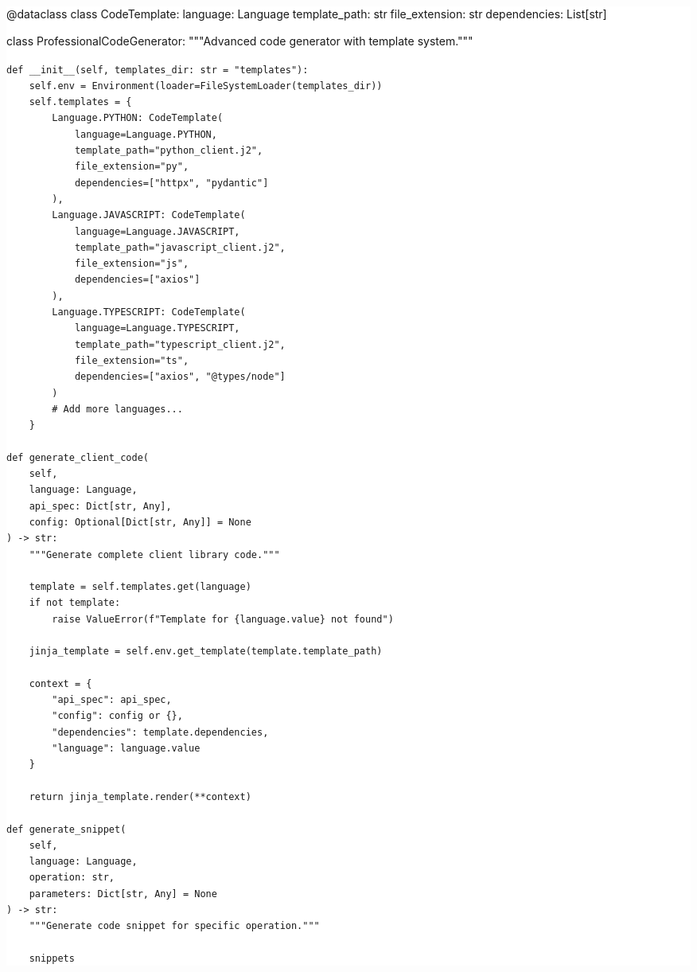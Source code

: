 @dataclass
class CodeTemplate:
    language: Language
    template_path: str
    file_extension: str
    dependencies: List[str]

class ProfessionalCodeGenerator:
    """Advanced code generator with template system."""
    
    def __init__(self, templates_dir: str = "templates"):
        self.env = Environment(loader=FileSystemLoader(templates_dir))
        self.templates = {
            Language.PYTHON: CodeTemplate(
                language=Language.PYTHON,
                template_path="python_client.j2",
                file_extension="py",
                dependencies=["httpx", "pydantic"]
            ),
            Language.JAVASCRIPT: CodeTemplate(
                language=Language.JAVASCRIPT,
                template_path="javascript_client.j2",
                file_extension="js",
                dependencies=["axios"]
            ),
            Language.TYPESCRIPT: CodeTemplate(
                language=Language.TYPESCRIPT,
                template_path="typescript_client.j2",
                file_extension="ts",
                dependencies=["axios", "@types/node"]
            )
            # Add more languages...
        }
    
    def generate_client_code(
        self,
        language: Language,
        api_spec: Dict[str, Any],
        config: Optional[Dict[str, Any]] = None
    ) -> str:
        """Generate complete client library code."""
        
        template = self.templates.get(language)
        if not template:
            raise ValueError(f"Template for {language.value} not found")
        
        jinja_template = self.env.get_template(template.template_path)
        
        context = {
            "api_spec": api_spec,
            "config": config or {},
            "dependencies": template.dependencies,
            "language": language.value
        }
        
        return jinja_template.render(**context)
    
    def generate_snippet(
        self,
        language: Language,
        operation: str,
        parameters: Dict[str, Any] = None
    ) -> str:
        """Generate code snippet for specific operation."""
        
        snippets
